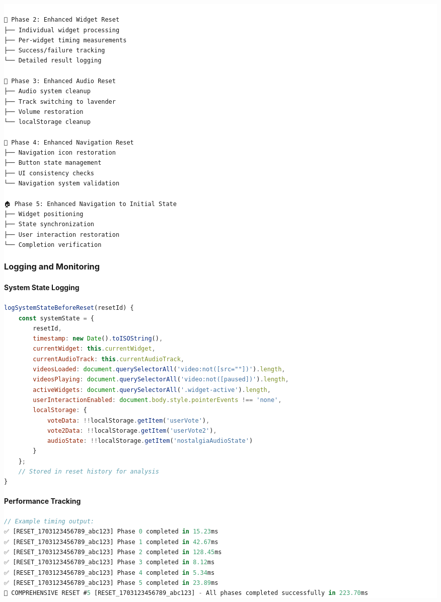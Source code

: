 ```

🔧 Phase 2: Enhanced Widget Reset
├── Individual widget processing
├── Per-widget timing measurements
├── Success/failure tracking
└── Detailed result logging

🎵 Phase 3: Enhanced Audio Reset
├── Audio system cleanup
├── Track switching to lavender
├── Volume restoration
└── localStorage cleanup

🧭 Phase 4: Enhanced Navigation Reset
├── Navigation icon restoration
├── Button state management
├── UI consistency checks
└── Navigation system validation

🏠 Phase 5: Enhanced Navigation to Initial State
├── Widget positioning
├── State synchronization
├── User interaction restoration
└── Completion verification
```

### Logging and Monitoring

#### System State Logging
```javascript
logSystemStateBeforeReset(resetId) {
    const systemState = {
        resetId,
        timestamp: new Date().toISOString(),
        currentWidget: this.currentWidget,
        currentAudioTrack: this.currentAudioTrack,
        videosLoaded: document.querySelectorAll('video:not([src=""])').length,
        videosPlaying: document.querySelectorAll('video:not([paused])').length,
        activeWidgets: document.querySelectorAll('.widget-active').length,
        userInteractionEnabled: document.body.style.pointerEvents !== 'none',
        localStorage: {
            voteData: !!localStorage.getItem('userVote'),
            vote2Data: !!localStorage.getItem('userVote2'),
            audioState: !!localStorage.getItem('nostalgiaAudioState')
        }
    };
    // Stored in reset history for analysis
}
```

#### Performance Tracking
```javascript
// Example timing output:
✅ [RESET_1703123456789_abc123] Phase 0 completed in 15.23ms
✅ [RESET_1703123456789_abc123] Phase 1 completed in 42.67ms
✅ [RESET_1703123456789_abc123] Phase 2 completed in 128.45ms
✅ [RESET_1703123456789_abc123] Phase 3 completed in 8.12ms
✅ [RESET_1703123456789_abc123] Phase 4 completed in 5.34ms
✅ [RESET_1703123456789_abc123] Phase 5 completed in 23.89ms
🎉 COMPREHENSIVE RESET #5 [RESET_1703123456789_abc123] - All phases completed successfully in 223.70ms
```
